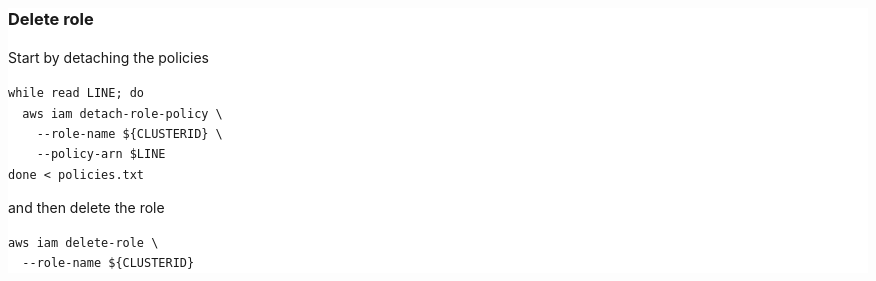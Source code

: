 ### Delete role
Start by detaching the policies
```
while read LINE; do
  aws iam detach-role-policy \
    --role-name ${CLUSTERID} \
    --policy-arn $LINE
done < policies.txt
```

and then delete the role
```
aws iam delete-role \
  --role-name ${CLUSTERID}
```
